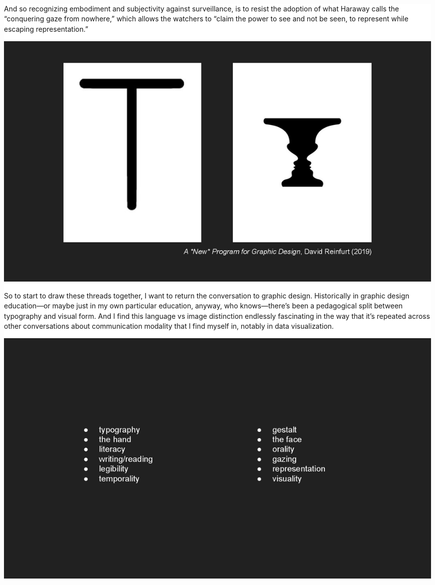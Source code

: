 And so recognizing embodiment and subjectivity against surveillance, is to resist the adoption of what Haraway calls the “conquering gaze from nowhere,” which allows the watchers to “claim the power to see and not be seen, to represent while escaping representation.”

<img src="/images/blog/embodied-writing/embodied writing-page-049.jpg">

So to start to draw these threads together, I want to return the conversation to graphic design. Historically in graphic design education—or maybe just in my own particular education, anyway, who knows—there’s been a pedagogical split between typography and visual form. And I find this language vs image distinction endlessly fascinating in the way that it’s repeated across other conversations about communication modality that I find myself in, notably in data visualization.

<img src="/images/blog/embodied-writing/embodied writing-page-050.jpg">
